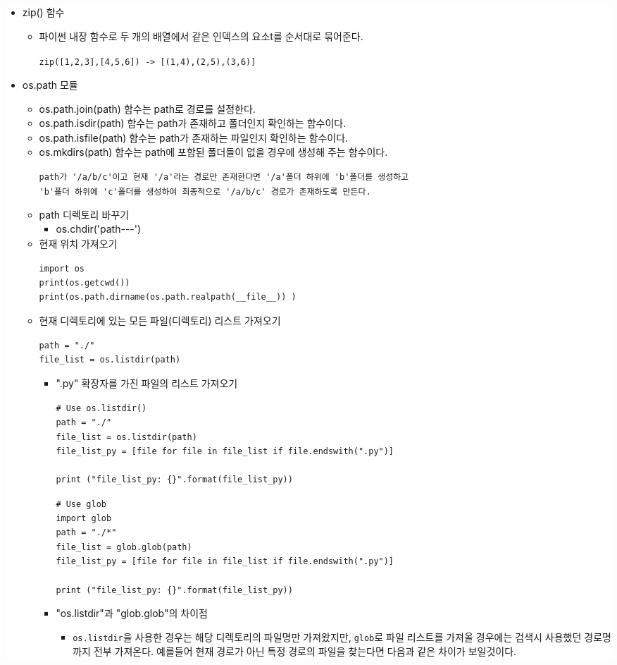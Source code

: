 * zip() 함수
    * 파이썬 내장 함수로 두 개의 배열에서 같은 인덱스의 요소t를 순서대로 묶어준다.
        ```
        zip([1,2,3],[4,5,6]) -> [(1,4),(2,5),(3,6)] 
        ```

* os.path 모듈
    * os.path.join(path) 함수는 path로 경로를 설정한다.
    * os.path.isdir(path) 함수는 path가 존재하고 폴더인지 확인하는 함수이다.
    * os.path.isfile(path) 함수는 path가 존재하는 파일인지 확인하는 함수이다.
    * os.mkdirs(path) 함수는 path에 포함된 폴더들이 없을 경우에 생성해 주는 함수이다.
       ```
       path가 '/a/b/c'이고 현재 '/a'라는 경로만 존재한다면 '/a'폴더 하위에 'b'폴더를 생성하고
       'b'폴더 하위에 'c'폴더를 생성하여 최종적으로 '/a/b/c' 경로가 존재하도록 만든다.
       ```
    * path 디렉토리 바꾸기
      * os.chdir('path---')
    * 현재 위치 가져오기
        ```
        import os
        print(os.getcwd())
        print(os.path.dirname(os.path.realpath(__file__)) )
        ```
    * 현재 디렉토리에 있는 모든 파일(디렉토리) 리스트 가져오기
        ```
        path = "./"
        file_list = os.listdir(path)
        ```
        * ".py" 확장자를 가진 파일의 리스트 가져오기
            ```
            # Use os.listdir()
            path = "./"
            file_list = os.listdir(path)
            file_list_py = [file for file in file_list if file.endswith(".py")]

            print ("file_list_py: {}".format(file_list_py))
            ```

            ```
            # Use glob
            import glob
            path = "./*"
            file_list = glob.glob(path)
            file_list_py = [file for file in file_list if file.endswith(".py")]

            print ("file_list_py: {}".format(file_list_py))
            ```
        * "os.listdir"과 "glob.glob"의 차이점
            * `os.listdir`을 사용한 경우는 해당 디렉토리의 파일명만 가져왔지만, `glob`로 파일 리스트를 가져올 경우에는 검색시 사용했던 경로명까지 전부 가져온다. 예를들어 현재 경로가 아닌 특정 경로의 파일을 찾는다면 다음과 같은 차이가 보일것이다.
        